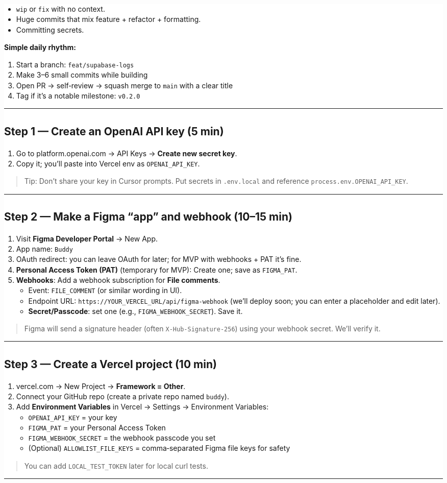 - `wip` or `fix` with no context.
- Huge commits that mix feature + refactor + formatting.
- Committing secrets.

**Simple daily rhythm:**

1. Start a branch: `feat/supabase-logs`
2. Make 3–6 small commits while building
3. Open PR → self‑review → squash merge to `main` with a clear title
4. Tag if it’s a notable milestone: `v0.2.0`

---

## Step 1 — Create an OpenAI API key (5 min)

1. Go to platform.openai.com → API Keys → **Create new secret key**.
2. Copy it; you’ll paste into Vercel env as `OPENAI_API_KEY`.

> Tip: Don’t share your key in Cursor prompts. Put secrets in `.env.local` and reference `process.env.OPENAI_API_KEY`.

---

## Step 2 — Make a Figma “app” and webhook (10–15 min)

1. Visit **Figma Developer Portal** → New App.
2. App name: `Buddy`
3. OAuth redirect: you can leave OAuth for later; for MVP with webhooks + PAT it’s fine.
4. **Personal Access Token (PAT)** (temporary for MVP): Create one; save as `FIGMA_PAT`.
5. **Webhooks**: Add a webhook subscription for **File comments**.
   - Event: `FILE_COMMENT` (or similar wording in UI).
   - Endpoint URL: `https://YOUR_VERCEL_URL/api/figma-webhook` (we’ll deploy soon; you can enter a placeholder and edit later).
   - **Secret/Passcode**: set one (e.g., `FIGMA_WEBHOOK_SECRET`). Save it.

> Figma will send a signature header (often `X-Hub-Signature-256`) using your webhook secret. We’ll verify it.

---

## Step 3 — Create a Vercel project (10 min)

1. vercel.com → New Project → **Framework = Other**.
2. Connect your GitHub repo (create a private repo named `buddy`).
3. Add **Environment Variables** in Vercel → Settings → Environment Variables:
   - `OPENAI_API_KEY` = your key
   - `FIGMA_PAT` = your Personal Access Token
   - `FIGMA_WEBHOOK_SECRET` = the webhook passcode you set
   - (Optional) `ALLOWLIST_FILE_KEYS` = comma‑separated Figma file keys for safety

> You can add `LOCAL_TEST_TOKEN` later for local curl tests.

---

